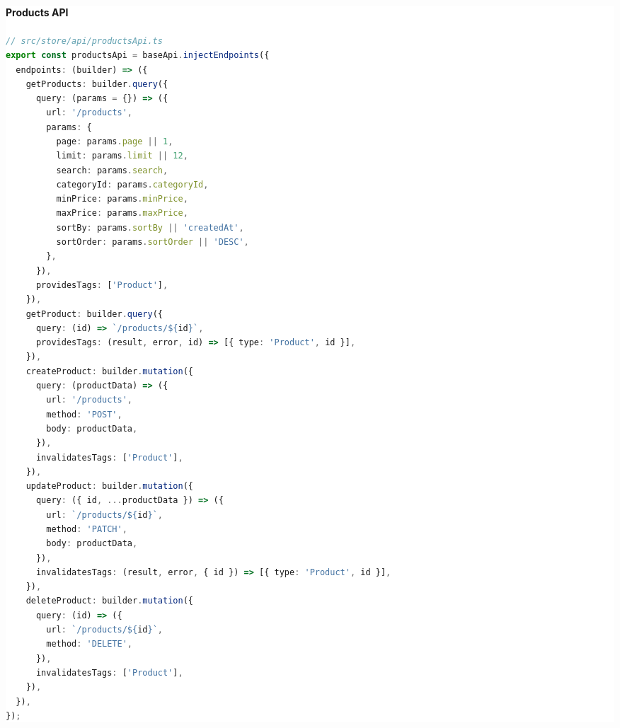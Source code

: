 #### Products API
```typescript
// src/store/api/productsApi.ts
export const productsApi = baseApi.injectEndpoints({
  endpoints: (builder) => ({
    getProducts: builder.query({
      query: (params = {}) => ({
        url: '/products',
        params: {
          page: params.page || 1,
          limit: params.limit || 12,
          search: params.search,
          categoryId: params.categoryId,
          minPrice: params.minPrice,
          maxPrice: params.maxPrice,
          sortBy: params.sortBy || 'createdAt',
          sortOrder: params.sortOrder || 'DESC',
        },
      }),
      providesTags: ['Product'],
    }),
    getProduct: builder.query({
      query: (id) => `/products/${id}`,
      providesTags: (result, error, id) => [{ type: 'Product', id }],
    }),
    createProduct: builder.mutation({
      query: (productData) => ({
        url: '/products',
        method: 'POST',
        body: productData,
      }),
      invalidatesTags: ['Product'],
    }),
    updateProduct: builder.mutation({
      query: ({ id, ...productData }) => ({
        url: `/products/${id}`,
        method: 'PATCH',
        body: productData,
      }),
      invalidatesTags: (result, error, { id }) => [{ type: 'Product', id }],
    }),
    deleteProduct: builder.mutation({
      query: (id) => ({
        url: `/products/${id}`,
        method: 'DELETE',
      }),
      invalidatesTags: ['Product'],
    }),
  }),
});
```
